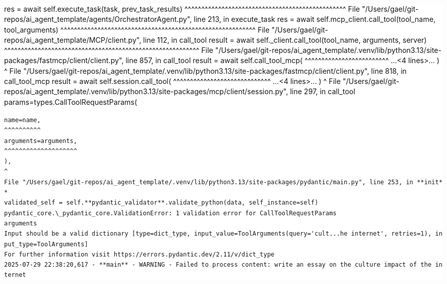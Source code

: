 res = await self.execute_task(task, prev_task_results)
^^^^^^^^^^^^^^^^^^^^^^^^^^^^^^^^^^^^^^^^^^^^^^^^
File "/Users/gael/git-repos/ai_agent_template/agents/OrchestratorAgent.py", line 213, in execute_task
res = await self.mcp_client.call_tool(tool_name, tool_arguments)
^^^^^^^^^^^^^^^^^^^^^^^^^^^^^^^^^^^^^^^^^^^^^^^^^^^^^^^^^^
File "/Users/gael/git-repos/ai_agent_template/MCP/client.py", line 112, in call_tool
result = await self.\_client.call_tool(tool_name, arguments, server)
^^^^^^^^^^^^^^^^^^^^^^^^^^^^^^^^^^^^^^^^^^^^^^^^^^^^^^^^^^
File "/Users/gael/git-repos/ai_agent_template/.venv/lib/python3.13/site-packages/fastmcp/client/client.py", line 857, in call_tool
result = await self.call_tool_mcp(
^^^^^^^^^^^^^^^^^^^^^^^^^
...<4 lines>...
)
^
File "/Users/gael/git-repos/ai_agent_template/.venv/lib/python3.13/site-packages/fastmcp/client/client.py", line 818, in call_tool_mcp
result = await self.session.call_tool(
^^^^^^^^^^^^^^^^^^^^^^^^^^^^^
...<4 lines>...
)
^
File "/Users/gael/git-repos/ai_agent_template/.venv/lib/python3.13/site-packages/mcp/client/session.py", line 297, in call_tool
params=types.CallToolRequestParams(
~~~~~~~~~~~~~~~~~~~~~~~~~~~^
name=name,
^^^^^^^^^^
arguments=arguments,
^^^^^^^^^^^^^^^^^^^^
),
^
File "/Users/gael/git-repos/ai_agent_template/.venv/lib/python3.13/site-packages/pydantic/main.py", line 253, in **init**
validated_self = self.**pydantic_validator**.validate_python(data, self_instance=self)
pydantic_core.\_pydantic_core.ValidationError: 1 validation error for CallToolRequestParams
arguments
Input should be a valid dictionary [type=dict_type, input_value=ToolArguments(query='cult...he internet', retries=1), input_type=ToolArguments]
For further information visit https://errors.pydantic.dev/2.11/v/dict_type
2025-07-29 22:38:20,617 - **main** - WARNING - Failed to process content: write an essay on the culture impact of the internet
